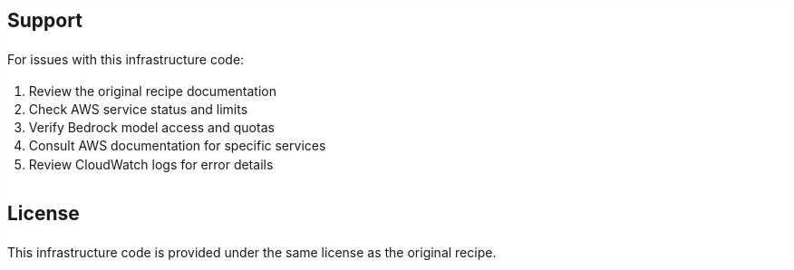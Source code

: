 ## Support

For issues with this infrastructure code:
1. Review the original recipe documentation
2. Check AWS service status and limits
3. Verify Bedrock model access and quotas
4. Consult AWS documentation for specific services
5. Review CloudWatch logs for error details

## License

This infrastructure code is provided under the same license as the original recipe.